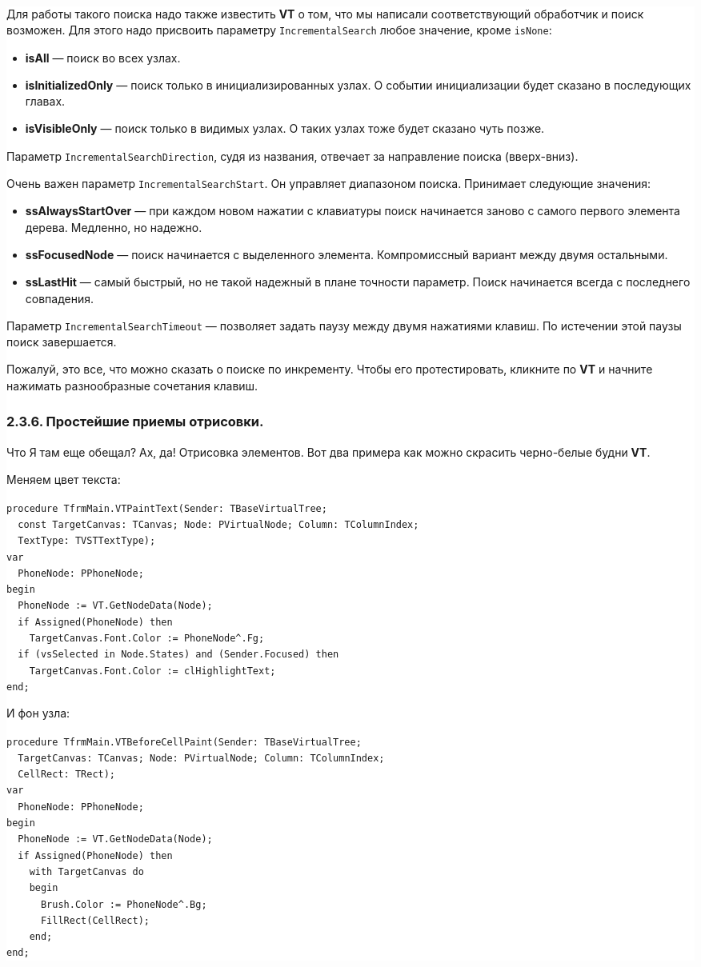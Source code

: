Для работы такого поиска надо также известить **VT** о том, что мы написали соответствующий обработчик и поиск возможен. Для этого надо присвоить параметру `IncrementalSearch` любое значение, кроме `isNone`:

-   **isAll** — поиск во всех узлах.

-   **isInitializedOnly** — поиск только в инициализированных узлах. О событии инициализации будет сказано в последующих главах.

-   **isVisibleOnly** — поиск только в видимых узлах. О таких узлах тоже будет сказано чуть позже.

Параметр `IncrementalSearchDirection`, судя из названия, отвечает за направление поиска (вверх-вниз).

Очень важен параметр `IncrementalSearchStart`. Он управляет диапазоном поиска. Принимает следующие значения:

-   **ssAlwaysStartOver** — при каждом новом нажатии с клавиатуры поиск начинается заново с самого первого элемента дерева. Медленно, но надежно.

-   **ssFocusedNode** — поиск начинается с выделенного элемента. Компромиссный вариант между двумя остальными.

-   **ssLastHit** — самый быстрый, но не такой надежный в плане точности параметр. Поиск начинается всегда с последнего совпадения.

Параметр `IncrementalSearchTimeout` — позволяет задать паузу между двумя нажатиями клавиш. По истечении этой паузы поиск завершается.

Пожалуй, это все, что можно сказать о поиске по инкременту. Чтобы его протестировать, кликните по **VT** и начните нажимать разнообразные сочетания клавиш.

### 2.3.6. Простейшие приемы отрисовки.

Что Я там еще обещал? Ах, да! Отрисовка элементов. Вот два примера как можно скрасить черно-белые будни **VT**.

Меняем цвет текста:

```delphi
procedure TfrmMain.VTPaintText(Sender: TBaseVirtualTree;
  const TargetCanvas: TCanvas; Node: PVirtualNode; Column: TColumnIndex;
  TextType: TVSTTextType);
var
  PhoneNode: PPhoneNode;
begin
  PhoneNode := VT.GetNodeData(Node);
  if Assigned(PhoneNode) then
    TargetCanvas.Font.Color := PhoneNode^.Fg;
  if (vsSelected in Node.States) and (Sender.Focused) then
    TargetCanvas.Font.Color := clHighlightText;
end;
```

И фон узла:

```delphi
procedure TfrmMain.VTBeforeCellPaint(Sender: TBaseVirtualTree;
  TargetCanvas: TCanvas; Node: PVirtualNode; Column: TColumnIndex;
  CellRect: TRect);
var
  PhoneNode: PPhoneNode;
begin
  PhoneNode := VT.GetNodeData(Node);
  if Assigned(PhoneNode) then
    with TargetCanvas do
    begin
      Brush.Color := PhoneNode^.Bg;
      FillRect(CellRect);
    end;
end;
```